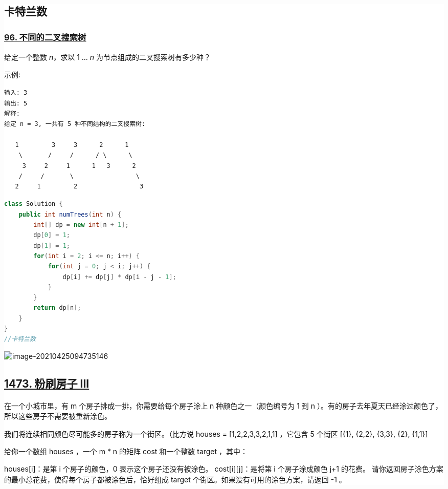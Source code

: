 ## 卡特兰数

### [96. 不同的二叉搜索树](https://leetcode-cn.com/problems/unique-binary-search-trees/)

给定一个整数 *n*，求以 1 ... *n* 为节点组成的二叉搜索树有多少种？

示例:

```
输入: 3
输出: 5
解释:
给定 n = 3, 一共有 5 种不同结构的二叉搜索树:

   1         3     3      2      1
    \       /     /      / \      \
     3     2     1      1   3      2
    /     /       \                 \
   2     1         2                 3
```

```java
class Solution {
    public int numTrees(int n) {
        int[] dp = new int[n + 1];
        dp[0] = 1;
        dp[1] = 1;
        for(int i = 2; i <= n; i++) {
            for(int j = 0; j < i; j++) {
                dp[i] += dp[j] * dp[i - j - 1];
            }
        }
        return dp[n];
    }
}
//卡特兰数
```

![image-20210425094735146](https://gitee.com/zhang-songyao/blog-images/raw/master/20210425094737.png)

## [1473. 粉刷房子 III](https://leetcode-cn.com/problems/paint-house-iii/)

在一个小城市里，有 m 个房子排成一排，你需要给每个房子涂上 n 种颜色之一（颜色编号为 1 到 n ）。有的房子去年夏天已经涂过颜色了，所以这些房子不需要被重新涂色。

我们将连续相同颜色尽可能多的房子称为一个街区。（比方说 houses = [1,2,2,3,3,2,1,1] ，它包含 5 个街区  [{1}, {2,2}, {3,3}, {2}, {1,1}] 

给你一个数组 houses ，一个 m * n 的矩阵 cost 和一个整数 target ，其中：

houses[i]：是第 i 个房子的颜色，0 表示这个房子还没有被涂色。
cost[i][j]：是将第 i 个房子涂成颜色 j+1 的花费。
请你返回房子涂色方案的最小总花费，使得每个房子都被涂色后，恰好组成 target 个街区。如果没有可用的涂色方案，请返回 -1 。
